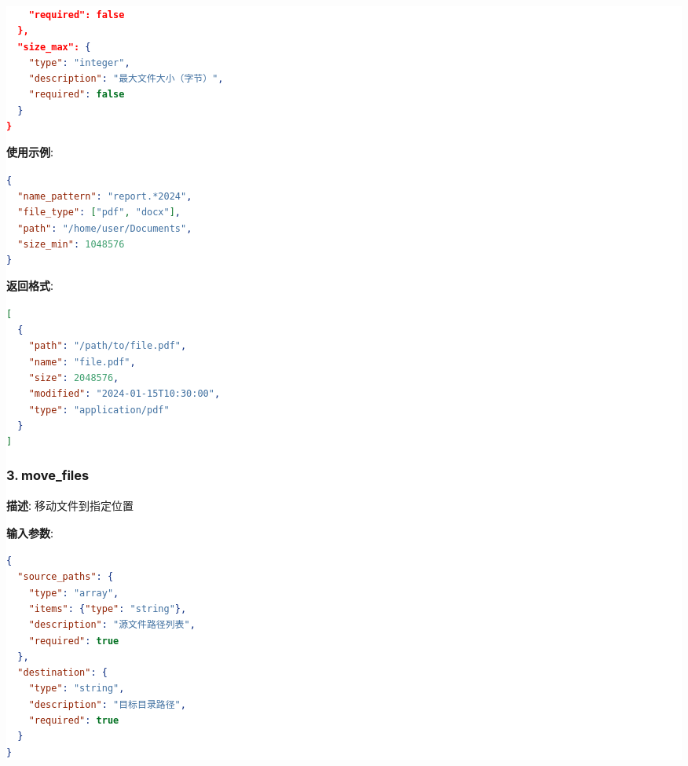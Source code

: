 ```json
    "required": false
  },
  "size_max": {
    "type": "integer",
    "description": "最大文件大小（字节）",
    "required": false
  }
}
```

**使用示例**:
```json
{
  "name_pattern": "report.*2024",
  "file_type": ["pdf", "docx"],
  "path": "/home/user/Documents",
  "size_min": 1048576
}
```

**返回格式**:
```json
[
  {
    "path": "/path/to/file.pdf",
    "name": "file.pdf",
    "size": 2048576,
    "modified": "2024-01-15T10:30:00",
    "type": "application/pdf"
  }
]
```

### 3. move_files

**描述**: 移动文件到指定位置

**输入参数**:
```json
{
  "source_paths": {
    "type": "array",
    "items": {"type": "string"},
    "description": "源文件路径列表",
    "required": true
  },
  "destination": {
    "type": "string",
    "description": "目标目录路径",
    "required": true
  }
}
```

